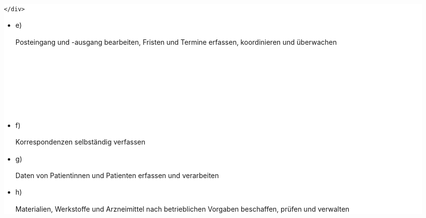     </div>

  - e)
    
    <div style="">
    
    Posteingang und -ausgang bearbeiten, Fristen und Termine erfassen,
    koordinieren und überwachen
    
    </div>

</td>

<td style="border-right: 0.5pt solid ; " align="center" valign="middle" charoff="50">

 

</td>

<td style align="center" valign="middle" charoff="50">

 

</td>

</tr>

<tr>

<td style="border-right: 0.5pt solid ; border-bottom: 0.5pt solid ; " align="center" valign="top" charoff="50">

 

</td>

<td style="border-right: 0.5pt solid ; border-bottom: 0.5pt solid ; " align="left" valign="top" charoff="50">

 

</td>

<td style="border-right: 0.5pt solid ; border-bottom: 0.5pt solid ; " align="justify" valign="top" charoff="50">

  - f)
    
    <div style="">
    
    Korrespondenzen selbständig verfassen
    
    </div>

  - g)
    
    <div style="">
    
    Daten von Patientinnen und Patienten erfassen und verarbeiten
    
    </div>

  - h)
    
    <div style="">
    
    Materialien, Werkstoffe und Arzneimittel nach betrieblichen Vorgaben
    beschaffen, prüfen und verwalten
    